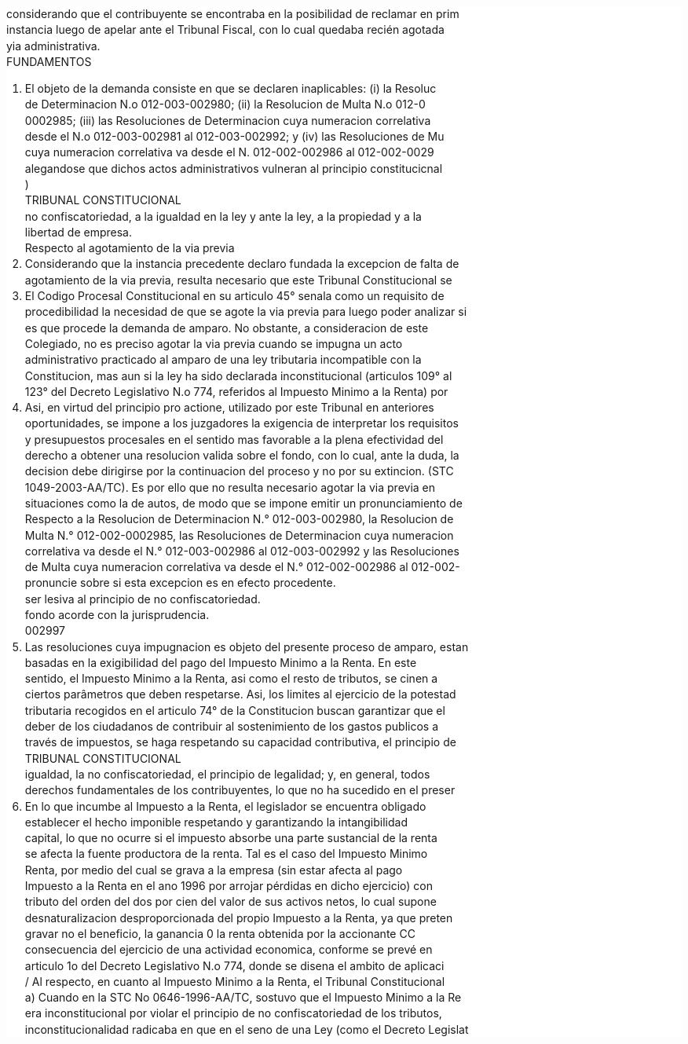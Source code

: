 considerando que el contribuyente se encontraba en la posibilidad de reclamar en prim  
instancia luego de apelar ante el Tribunal Fiscal, con lo cual quedaba recién agotada  
yia administrativa.  
FUNDAMENTOS  
1. El objeto de la demanda consiste en que se declaren inaplicables: (i) la Resoluc  
de Determinacion N.o 012-003-002980; (ii) la Resolucion de Multa N.o 012-0  
0002985; (iii) las Resoluciones de Determinacion cuya numeracion correlativa  
desde el N.o 012-003-002981 al 012-003-002992; y (iv) las Resoluciones de Mu  
cuya numeracion correlativa va desde el N. 012-002-002986 al 012-002-0029  
alegandose que dichos actos administrativos vulneran al principio constitucicnal  
)  
TRIBUNAL CONSTITUCIONAL  
no confiscatoriedad, a la igualdad en la ley y ante la ley, a la propiedad y a la  
libertad de empresa.  
Respecto al agotamiento de la via previa  
2. Considerando que la instancia precedente declaro fundada la excepcion de falta de  
agotamiento de la via previa, resulta necesario que este Tribunal Constitucional se  
3. El Codigo Procesal Constitucional en su articulo 45° senala como un requisito de  
procedibilidad la necesidad de que se agote la via previa para luego poder analizar si  
es que procede la demanda de amparo. No obstante, a consideracion de este  
Colegiado, no es preciso agotar la via previa cuando se impugna un acto  
administrativo practicado al amparo de una ley tributaria incompatible con la  
Constitucion, mas aun si la ley ha sido declarada inconstitucional (articulos 109° al  
123° del Decreto Legislativo N.o 774, referidos al Impuesto Minimo a la Renta) por  
4. Asi, en virtud del principio pro actione, utilizado por este Tribunal en anteriores  
oportunidades, se impone a los juzgadores la exigencia de interpretar los requisitos  
y presupuestos procesales en el sentido mas favorable a la plena efectividad del  
derecho a obtener una resolucion valida sobre el fondo, con lo cual, ante la duda, la  
decision debe dirigirse por la continuacion del proceso y no por su extincion. (STC  
1049-2003-AA/TC). Es por ello que no resulta necesario agotar la via previa en  
situaciones como la de autos, de modo que se impone emitir un pronunciamiento de  
Respecto a la Resolucion de Determinacion N.° 012-003-002980, la Resolucion de  
Multa N.° 012-002-0002985, las Resoluciones de Determinacion cuya numeracion  
correlativa va desde el N.° 012-003-002986 al 012-003-002992 y las Resoluciones  
de Multa cuya numeracion correlativa va desde el N.° 012-002-002986 al 012-002-  
pronuncie sobre si esta excepcion es en efecto procedente.  
ser lesiva al principio de no confiscatoriedad.  
fondo acorde con la jurisprudencia.  
002997  
5. Las resoluciones cuya impugnacion es objeto del presente proceso de amparo, estan  
basadas en la exigibilidad del pago del Impuesto Minimo a la Renta. En este  
sentido, el Impuesto Minimo a la Renta, asi como el resto de tributos, se cinen a  
ciertos parâmetros que deben respetarse. Asi, los limites al ejercicio de la potestad  
tributaria recogidos en el articulo 74° de la Constitucion buscan garantizar que el  
deber de los ciudadanos de contribuir al sostenimiento de los gastos publicos a  
través de impuestos, se haga respetando su capacidad contributiva, el principio de  
TRIBUNAL CONSTITUCIONAL  
igualdad, la no confiscatoriedad, el principio de legalidad; y, en general, todos  
derechos fundamentales de los contribuyentes, lo que no ha sucedido en el preser  
6. En lo que incumbe al Impuesto a la Renta, el legislador se encuentra obligado  
establecer el hecho imponible respetando y garantizando la intangibilidad  
capital, lo que no ocurre si el impuesto absorbe una parte sustancial de la renta  
se afecta la fuente productora de la renta. Tal es el caso del Impuesto Minimo  
Renta, por medio del cual se grava a la empresa (sin estar afecta al pago  
Impuesto a la Renta en el ano 1996 por arrojar pérdidas en dicho ejercicio) con  
tributo del orden del dos por cien del valor de sus activos netos, lo cual supone  
desnaturalizacion desproporcionada del propio Impuesto a la Renta, ya que preten  
gravar no el beneficio, la ganancia 0 la renta obtenida por la accionante CC  
consecuencia del ejercicio de una actividad economica, conforme se prevé en  
articulo 1o del Decreto Legislativo N.o 774, donde se disena el ambito de aplicaci  
/ Al respecto, en cuanto al Impuesto Minimo a la Renta, el Tribunal Constitucional  
a) Cuando en la STC No 0646-1996-AA/TC, sostuvo que el Impuesto Minimo a la Re  
era inconstitucional por violar el principio de no confiscatoriedad de los tributos,  
inconstitucionalidad radicaba en que en el seno de una Ley (como el Decreto Legislat  